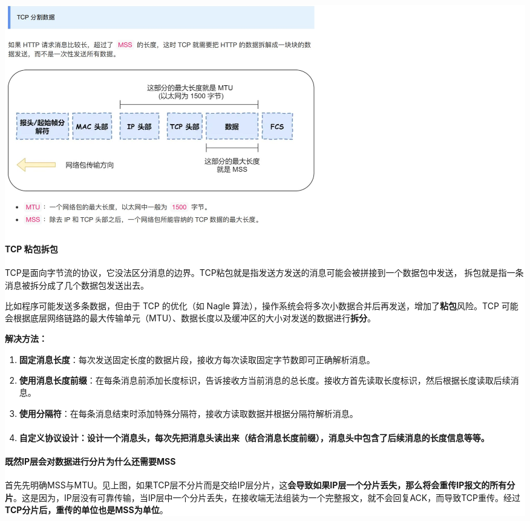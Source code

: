 <img src="./img/tcp-mtu-mss.JPG" style="zoom:50%;" />

#### TCP 粘包拆包

TCP是面向字节流的协议，它没法区分消息的边界。TCP粘包就是指发送方发送的消息可能会被拼接到一个数据包中发送， 拆包就是指一条消息被拆分成了几个数据包发送出去。

比如程序可能发送多条数据，但由于 TCP 的优化（如 Nagle 算法），操作系统会将多次小数据合并后再发送，增加了**粘包**风险。TCP 可能会根据底层网络链路的最大传输单元（MTU）、数据长度以及缓冲区的大小对发送的数据进行**拆分**。

**解决方法：**

1. **固定消息长度**：每次发送固定长度的数据片段，接收方每次读取固定字节数即可正确解析消息。

2. **使用消息长度前缀**：在每条消息前添加长度标识，告诉接收方当前消息的总长度。接收方首先读取长度标识，然后根据长度读取后续消息。

3. **使用分隔符**：在每条消息结束时添加特殊分隔符，接收方读取数据并根据分隔符解析消息。

4. #### 自定义协议设计：设计一个消息头，每次先把消息头读出来（结合消息长度前缀），消息头中包含了后续消息的长度信息等等。



#### 既然IP层会对数据进行分片为什么还需要MSS

​	首先先明确MSS与MTU。见上图，如果TCP层不分片而是交给IP层分片，这**会导致如果IP层一个分片丢失，那么将会重传IP报文的所有分片**。这是因为，IP层没有可靠传输，当IP层中一个分片丢失，在接收端无法组装为一个完整报文，就不会回复ACK，而导致TCP重传。经过**TCP分片后，重传的单位也是MSS为单位**。
